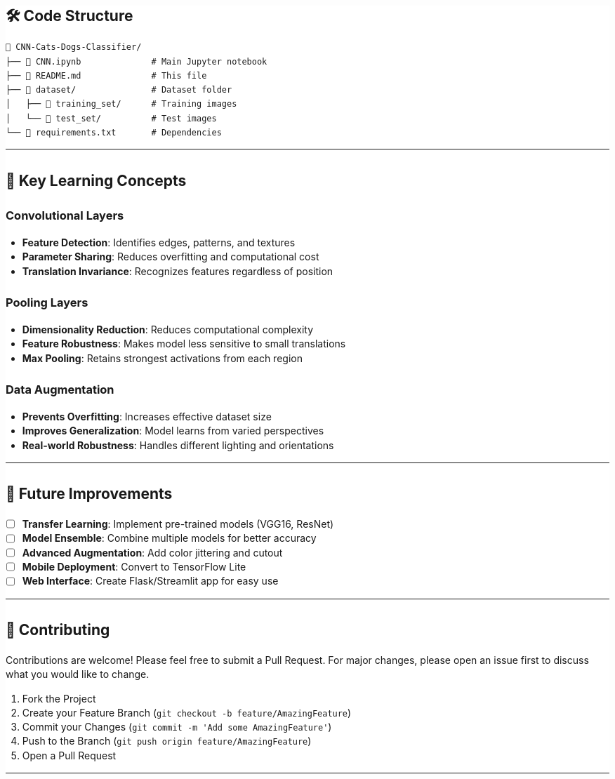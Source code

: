 
## 🛠️ Code Structure

```
📁 CNN-Cats-Dogs-Classifier/
├── 📄 CNN.ipynb              # Main Jupyter notebook
├── 📄 README.md              # This file
├── 📁 dataset/               # Dataset folder
│   ├── 📁 training_set/      # Training images
│   └── 📁 test_set/          # Test images
└── 📄 requirements.txt       # Dependencies
```

---

## 🧠 Key Learning Concepts

### Convolutional Layers
- **Feature Detection**: Identifies edges, patterns, and textures
- **Parameter Sharing**: Reduces overfitting and computational cost
- **Translation Invariance**: Recognizes features regardless of position

### Pooling Layers
- **Dimensionality Reduction**: Reduces computational complexity
- **Feature Robustness**: Makes model less sensitive to small translations
- **Max Pooling**: Retains strongest activations from each region

### Data Augmentation
- **Prevents Overfitting**: Increases effective dataset size
- **Improves Generalization**: Model learns from varied perspectives
- **Real-world Robustness**: Handles different lighting and orientations

---

## 🎯 Future Improvements

- [ ] **Transfer Learning**: Implement pre-trained models (VGG16, ResNet)
- [ ] **Model Ensemble**: Combine multiple models for better accuracy
- [ ] **Advanced Augmentation**: Add color jittering and cutout
- [ ] **Mobile Deployment**: Convert to TensorFlow Lite
- [ ] **Web Interface**: Create Flask/Streamlit app for easy use

---

## 🤝 Contributing

Contributions are welcome! Please feel free to submit a Pull Request. For major changes, please open an issue first to discuss what you would like to change.

1. Fork the Project
2. Create your Feature Branch (`git checkout -b feature/AmazingFeature`)
3. Commit your Changes (`git commit -m 'Add some AmazingFeature'`)
4. Push to the Branch (`git push origin feature/AmazingFeature`)
5. Open a Pull Request

---